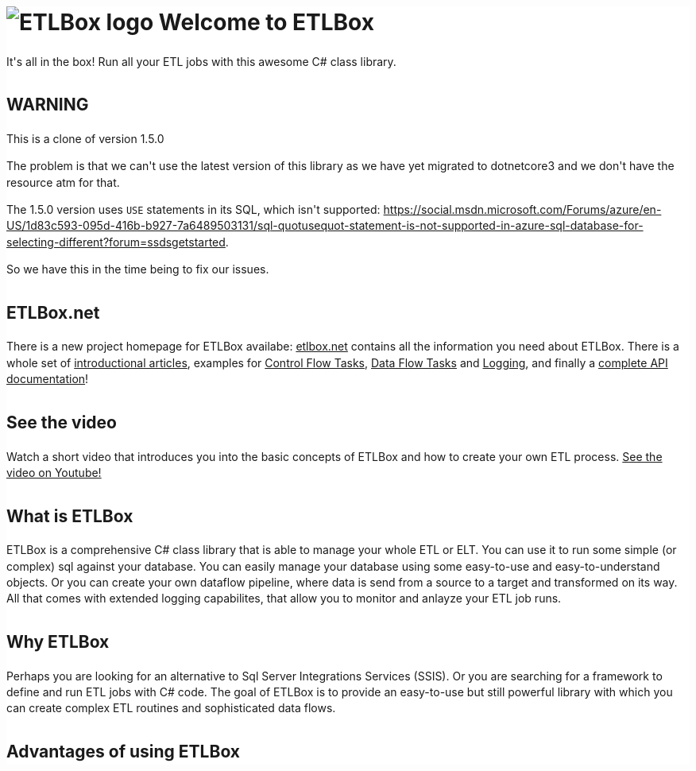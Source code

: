 #  <span><img src="https://github.com/roadrunnerlenny/etlbox/raw/master/docs/images/logo_orig_32x32.png" alt="ETLBox logo" height="32" /> Welcome to ETLBox</span>

It's all in the box! Run all your ETL jobs with this awesome C# class library.

## WARNING

This is a clone of version 1.5.0

The problem is that we can't use the latest version of this library as we have yet migrated to dotnetcore3 and we don't have the resource atm for that.

The 1.5.0 version uses `USE` statements in its SQL, which isn't supported: https://social.msdn.microsoft.com/Forums/azure/en-US/1d83c593-095d-416b-b927-7a6489503131/sql-quotusequot-statement-is-not-supported-in-azure-sql-database-for-selecting-different?forum=ssdsgetstarted.

So we have this in the time being to fix our issues.

## ETLBox.net

There is a new project homepage for ETLBox availabe: [etlbox.net](https://etlbox.net) contains all the information you need about ETLBox. There is a whole set of [introductional articles](https://etlbox.net/articles/getting_started.html), examples for [Control Flow Tasks](https://etlbox.net/articles/example_controlflow.html), [Data Flow Tasks](https://etlbox.net/articles/example_dataflow.html) and [Logging](https://etlbox.net/articles/example_logging.html), and finally a [complete API documentation](https://etlbox.net/api/index.html)!

## See the video

Watch a short video that introduces you into the basic concepts of ETLBox and how to create your own ETL process. [See the video on Youtube!](https://www.youtube.com/watch?v=CsWZuRpl6PA)

## What is ETLBox

ETLBox is a comprehensive C# class library that is able to manage your whole ETL or ELT. You can use it to run some simple (or complex) sql against your database. You can easily manage your database using some easy-to-use and easy-to-understand objects. Or you can create your own dataflow pipeline, where data is send from a source to a target and transformed on its way. All that comes with extended logging capabilites, that allow you to monitor and anlayze your ETL job runs.

## Why ETLBox

Perhaps you are looking for an alternative to Sql Server Integrations Services (SSIS). Or you are searching for a framework to define and run ETL jobs with C# code. The goal of ETLBox is to provide an easy-to-use but still powerful library with which you can create complex ETL routines and sophisticated data flows. 

## Advantages of using ETLBox
